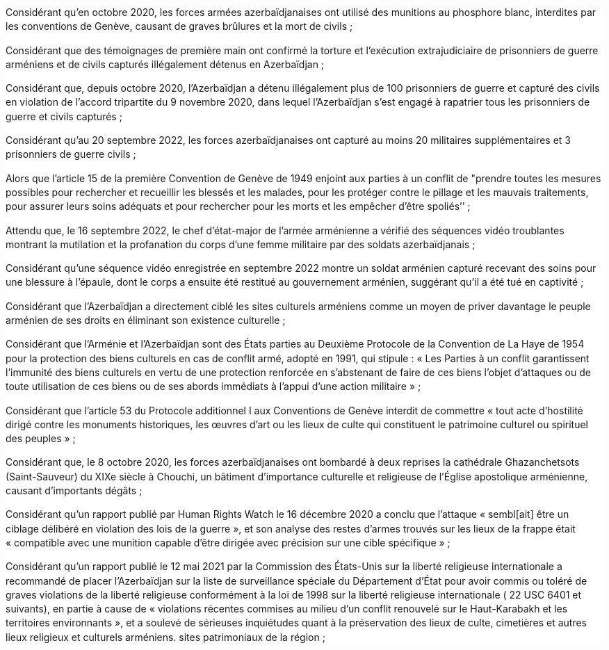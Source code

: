 Considérant qu’en octobre 2020, les forces armées azerbaïdjanaises ont utilisé des munitions au phosphore blanc, interdites par les conventions de Genève, causant de graves brûlures et la mort de civils ;

Considérant que des témoignages de première main ont confirmé la torture et l’exécution extrajudiciaire de prisonniers de guerre arméniens et de civils capturés illégalement détenus en Azerbaïdjan ;

Considérant que, depuis octobre 2020, l’Azerbaïdjan a détenu illégalement plus de 100 prisonniers de guerre et capturé des civils en violation de l’accord tripartite du 9 novembre 2020, dans lequel l’Azerbaïdjan s’est engagé à rapatrier tous les prisonniers de guerre et civils capturés ;

Considérant qu’au 20 septembre 2022, les forces azerbaïdjanaises ont capturé au moins 20 militaires supplémentaires et 3 prisonniers de guerre civils ;

Alors que l’article 15 de la première Convention de Genève de 1949 enjoint aux parties à un conflit de "prendre toutes les mesures possibles pour rechercher et recueillir les blessés et les malades, pour les protéger contre le pillage et les mauvais traitements, pour assurer leurs soins adéquats et pour rechercher pour les morts et les empêcher d’être spoliés’’ ;

Attendu que, le 16 septembre 2022, le chef d’état-major de l’armée arménienne a vérifié des séquences vidéo troublantes montrant la mutilation et la profanation du corps d’une femme militaire par des soldats azerbaïdjanais ;

Considérant qu’une séquence vidéo enregistrée en septembre 2022 montre un soldat arménien capturé recevant des soins pour une blessure à l’épaule, dont le corps a ensuite été restitué au gouvernement arménien, suggérant qu’il a été tué en captivité ;

Considérant que l’Azerbaïdjan a directement ciblé les sites culturels arméniens comme un moyen de priver davantage le peuple arménien de ses droits en éliminant son existence culturelle ;

Considérant que l’Arménie et l’Azerbaïdjan sont des États parties au Deuxième Protocole de la Convention de La Haye de 1954 pour la protection des biens culturels en cas de conflit armé, adopté en 1991, qui stipule : « Les Parties à un conflit garantissent l’immunité des biens culturels en vertu de une protection renforcée en s’abstenant de faire de ces biens l’objet d’attaques ou de toute utilisation de ces biens ou de ses abords immédiats à l’appui d’une action militaire » ;

Considérant que l’article 53 du Protocole additionnel I aux Conventions de Genève interdit de commettre « tout acte d’hostilité dirigé contre les monuments historiques, les œuvres d’art ou les lieux de culte qui constituent le patrimoine culturel ou spirituel des peuples » ;

Considérant que, le 8 octobre 2020, les forces azerbaïdjanaises ont bombardé à deux reprises la cathédrale Ghazanchetsots (Saint-Sauveur) du XIXe siècle à Chouchi, un bâtiment d’importance culturelle et religieuse de l’Église apostolique arménienne, causant d’importants dégâts ;

Considérant qu’un rapport publié par Human Rights Watch le 16 décembre 2020 a conclu que l’attaque « sembl\[ait] être un ciblage délibéré en violation des lois de la guerre », et son analyse des restes d’armes trouvés sur les lieux de la frappe était « compatible avec une munition capable d’être dirigée avec précision sur une cible spécifique » ;

Considérant qu’un rapport publié le 12 mai 2021 par la Commission des États-Unis sur la liberté religieuse internationale a recommandé de placer l’Azerbaïdjan sur la liste de surveillance spéciale du Département d’État pour avoir commis ou toléré de graves violations de la liberté religieuse conformément à la loi de 1998 sur la liberté religieuse internationale ( 22 USC 6401 et suivants), en partie à cause de « violations récentes commises au milieu d’un conflit renouvelé sur le Haut-Karabakh et les territoires environnants », et a soulevé de sérieuses inquiétudes quant à la préservation des lieux de culte, cimetières et autres lieux religieux et culturels arméniens. sites patrimoniaux de la région ;
